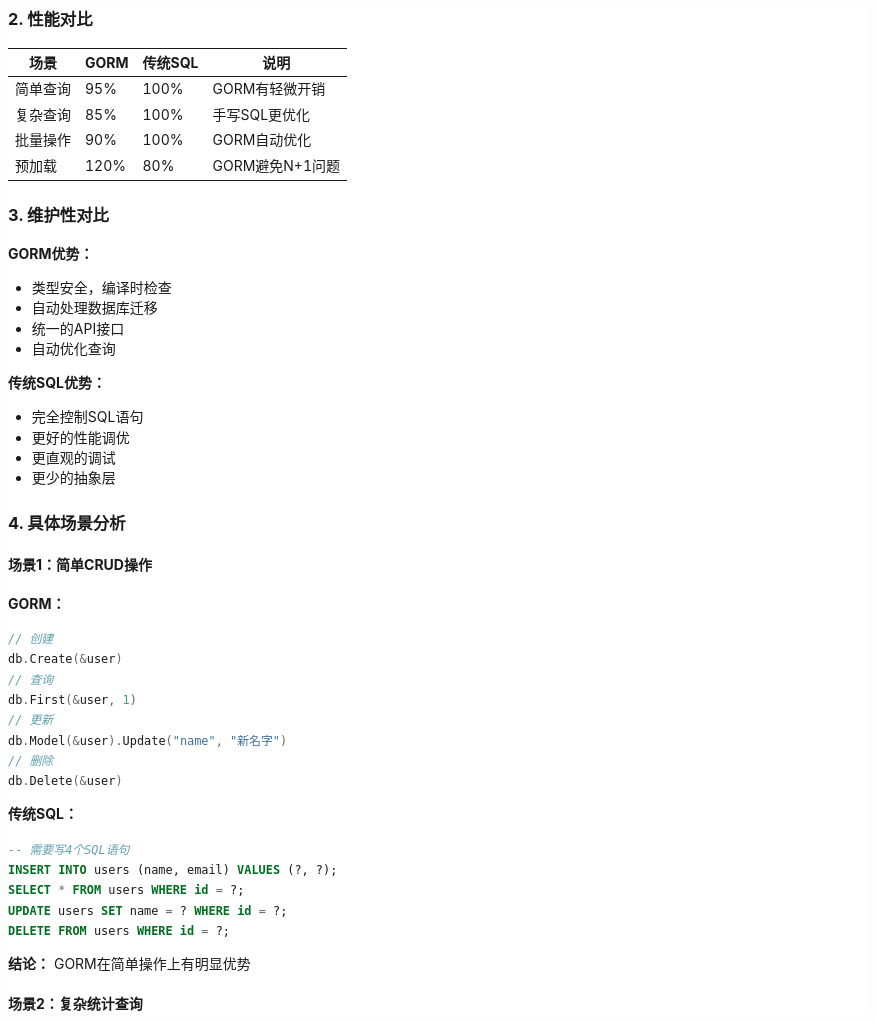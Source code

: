 ### 2. 性能对比

| 场景 | GORM | 传统SQL | 说明 |
|------|------|---------|------|
| 简单查询 | 95% | 100% | GORM有轻微开销 |
| 复杂查询 | 85% | 100% | 手写SQL更优化 |
| 批量操作 | 90% | 100% | GORM自动优化 |
| 预加载 | 120% | 80% | GORM避免N+1问题 |

### 3. 维护性对比

**GORM优势：**
- 类型安全，编译时检查
- 自动处理数据库迁移
- 统一的API接口
- 自动优化查询

**传统SQL优势：**
- 完全控制SQL语句
- 更好的性能调优
- 更直观的调试
- 更少的抽象层

### 4. 具体场景分析

#### 场景1：简单CRUD操作

**GORM：**
```go
// 创建
db.Create(&user)
// 查询
db.First(&user, 1)
// 更新
db.Model(&user).Update("name", "新名字")
// 删除
db.Delete(&user)
```

**传统SQL：**
```sql
-- 需要写4个SQL语句
INSERT INTO users (name, email) VALUES (?, ?);
SELECT * FROM users WHERE id = ?;
UPDATE users SET name = ? WHERE id = ?;
DELETE FROM users WHERE id = ?;
```

**结论：** GORM在简单操作上有明显优势

#### 场景2：复杂统计查询
